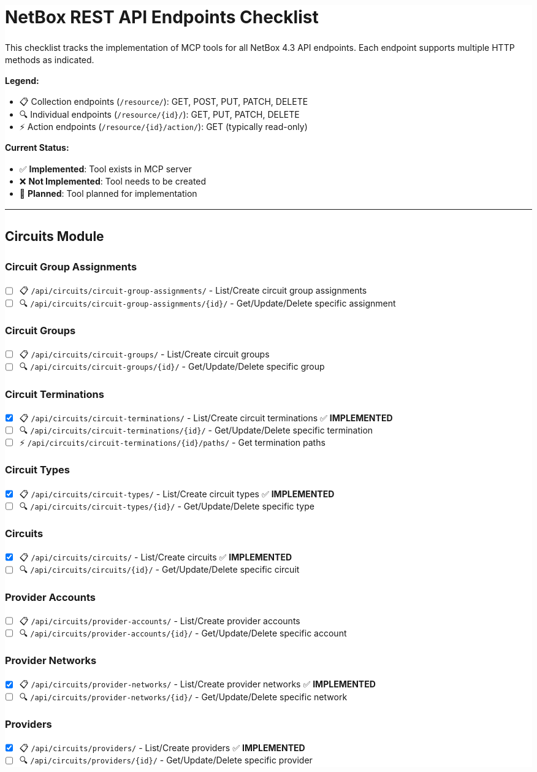 # NetBox REST API Endpoints Checklist

This checklist tracks the implementation of MCP tools for all NetBox 4.3 API endpoints. Each endpoint supports multiple HTTP methods as indicated.

**Legend:**
- 📋 Collection endpoints (`/resource/`): GET, POST, PUT, PATCH, DELETE
- 🔍 Individual endpoints (`/resource/{id}/`): GET, PUT, PATCH, DELETE  
- ⚡ Action endpoints (`/resource/{id}/action/`): GET (typically read-only)

**Current Status:**
- ✅ **Implemented**: Tool exists in MCP server
- ❌ **Not Implemented**: Tool needs to be created
- 📝 **Planned**: Tool planned for implementation

---

## Circuits Module

### Circuit Group Assignments
- [ ] 📋 `/api/circuits/circuit-group-assignments/` - List/Create circuit group assignments
- [ ] 🔍 `/api/circuits/circuit-group-assignments/{id}/` - Get/Update/Delete specific assignment

### Circuit Groups  
- [ ] 📋 `/api/circuits/circuit-groups/` - List/Create circuit groups
- [ ] 🔍 `/api/circuits/circuit-groups/{id}/` - Get/Update/Delete specific group

### Circuit Terminations
- [x] 📋 `/api/circuits/circuit-terminations/` - List/Create circuit terminations ✅ **IMPLEMENTED**
- [ ] 🔍 `/api/circuits/circuit-terminations/{id}/` - Get/Update/Delete specific termination
- [ ] ⚡ `/api/circuits/circuit-terminations/{id}/paths/` - Get termination paths

### Circuit Types
- [x] 📋 `/api/circuits/circuit-types/` - List/Create circuit types ✅ **IMPLEMENTED**
- [ ] 🔍 `/api/circuits/circuit-types/{id}/` - Get/Update/Delete specific type

### Circuits
- [x] 📋 `/api/circuits/circuits/` - List/Create circuits ✅ **IMPLEMENTED**
- [ ] 🔍 `/api/circuits/circuits/{id}/` - Get/Update/Delete specific circuit

### Provider Accounts
- [ ] 📋 `/api/circuits/provider-accounts/` - List/Create provider accounts
- [ ] 🔍 `/api/circuits/provider-accounts/{id}/` - Get/Update/Delete specific account

### Provider Networks
- [x] 📋 `/api/circuits/provider-networks/` - List/Create provider networks ✅ **IMPLEMENTED**
- [ ] 🔍 `/api/circuits/provider-networks/{id}/` - Get/Update/Delete specific network

### Providers
- [x] 📋 `/api/circuits/providers/` - List/Create providers ✅ **IMPLEMENTED**
- [ ] 🔍 `/api/circuits/providers/{id}/` - Get/Update/Delete specific provider
